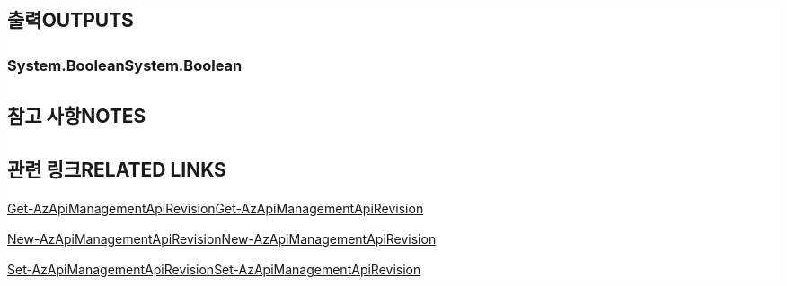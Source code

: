 ## <span data-ttu-id="92643-145">출력</span><span class="sxs-lookup"><span data-stu-id="92643-145">OUTPUTS</span></span>

### <span data-ttu-id="92643-146">System.Boolean</span><span class="sxs-lookup"><span data-stu-id="92643-146">System.Boolean</span></span>

## <span data-ttu-id="92643-147">참고 사항</span><span class="sxs-lookup"><span data-stu-id="92643-147">NOTES</span></span>

## <span data-ttu-id="92643-148">관련 링크</span><span class="sxs-lookup"><span data-stu-id="92643-148">RELATED LINKS</span></span>

[<span data-ttu-id="92643-149">Get-AzApiManagementApiRevision</span><span class="sxs-lookup"><span data-stu-id="92643-149">Get-AzApiManagementApiRevision</span></span>](./Get-AzApiManagementApiRevision.md)

[<span data-ttu-id="92643-150">New-AzApiManagementApiRevision</span><span class="sxs-lookup"><span data-stu-id="92643-150">New-AzApiManagementApiRevision</span></span>](./New-AzApiManagementApiRevision.md)

[<span data-ttu-id="92643-151">Set-AzApiManagementApiRevision</span><span class="sxs-lookup"><span data-stu-id="92643-151">Set-AzApiManagementApiRevision</span></span>](./Set-AzApiManagementApiRevision.md)